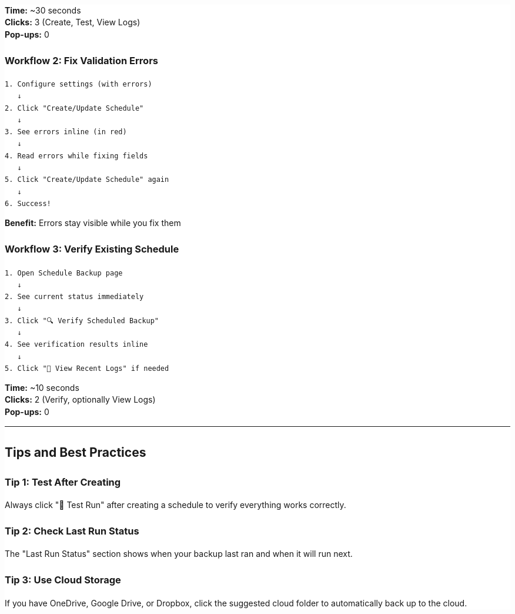 ```
```

**Time:** ~30 seconds  
**Clicks:** 3 (Create, Test, View Logs)  
**Pop-ups:** 0

### Workflow 2: Fix Validation Errors

```
1. Configure settings (with errors)
   ↓
2. Click "Create/Update Schedule"
   ↓
3. See errors inline (in red)
   ↓
4. Read errors while fixing fields
   ↓
5. Click "Create/Update Schedule" again
   ↓
6. Success!
```

**Benefit:** Errors stay visible while you fix them

### Workflow 3: Verify Existing Schedule

```
1. Open Schedule Backup page
   ↓
2. See current status immediately
   ↓
3. Click "🔍 Verify Scheduled Backup"
   ↓
4. See verification results inline
   ↓
5. Click "📄 View Recent Logs" if needed
```

**Time:** ~10 seconds  
**Clicks:** 2 (Verify, optionally View Logs)  
**Pop-ups:** 0

---

## Tips and Best Practices

### Tip 1: Test After Creating
Always click "🧪 Test Run" after creating a schedule to verify everything works correctly.

### Tip 2: Check Last Run Status
The "Last Run Status" section shows when your backup last ran and when it will run next.

### Tip 3: Use Cloud Storage
If you have OneDrive, Google Drive, or Dropbox, click the suggested cloud folder to automatically back up to the cloud.
